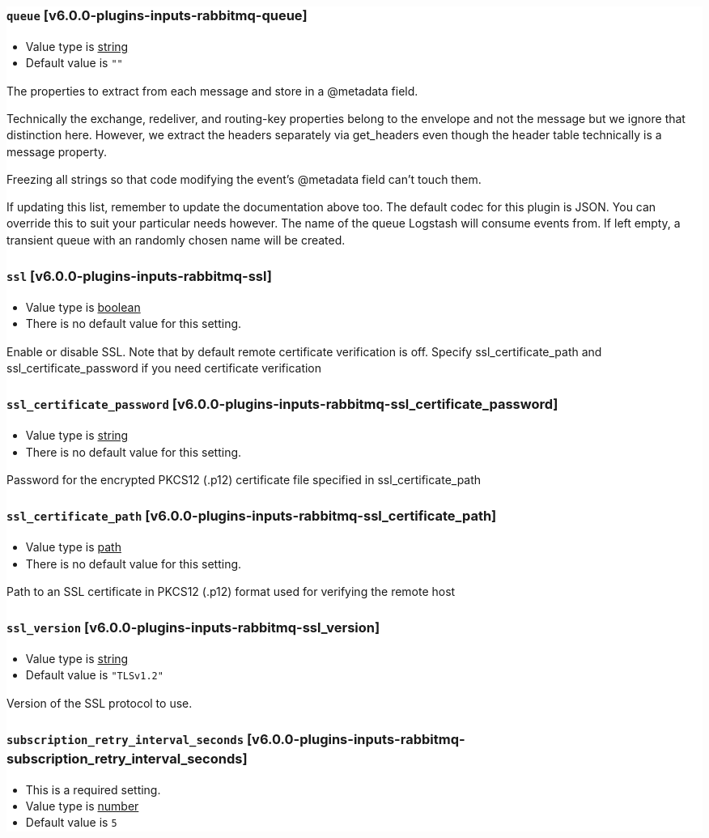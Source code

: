 ### `queue` [v6.0.0-plugins-inputs-rabbitmq-queue]

* Value type is [string](/lsr/value-types.md#string)
* Default value is `""`

The properties to extract from each message and store in a @metadata field.

Technically the exchange, redeliver, and routing-key properties belong to the envelope and not the message but we ignore that distinction here. However, we extract the headers separately via get\_headers even though the header table technically is a message property.

Freezing all strings so that code modifying the event’s @metadata field can’t touch them.

If updating this list, remember to update the documentation above too. The default codec for this plugin is JSON. You can override this to suit your particular needs however. The name of the queue Logstash will consume events from. If left empty, a transient queue with an randomly chosen name will be created.

### `ssl` [v6.0.0-plugins-inputs-rabbitmq-ssl]

* Value type is [boolean](/lsr/value-types.md#boolean)
* There is no default value for this setting.

Enable or disable SSL. Note that by default remote certificate verification is off. Specify ssl\_certificate\_path and ssl\_certificate\_password if you need certificate verification

### `ssl_certificate_password` [v6.0.0-plugins-inputs-rabbitmq-ssl_certificate_password]

* Value type is [string](/lsr/value-types.md#string)
* There is no default value for this setting.

Password for the encrypted PKCS12 (.p12) certificate file specified in ssl\_certificate\_path

### `ssl_certificate_path` [v6.0.0-plugins-inputs-rabbitmq-ssl_certificate_path]

* Value type is [path](/lsr/value-types.md#path)
* There is no default value for this setting.

Path to an SSL certificate in PKCS12 (.p12) format used for verifying the remote host

### `ssl_version` [v6.0.0-plugins-inputs-rabbitmq-ssl_version]

* Value type is [string](/lsr/value-types.md#string)
* Default value is `"TLSv1.2"`

Version of the SSL protocol to use.

### `subscription_retry_interval_seconds` [v6.0.0-plugins-inputs-rabbitmq-subscription_retry_interval_seconds]

* This is a required setting.
* Value type is [number](/lsr/value-types.md#number)
* Default value is `5`
